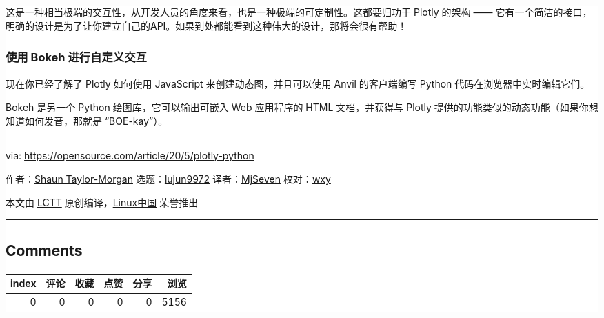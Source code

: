这是一种相当极端的交互性，从开发人员的角度来看，也是一种极端的可定制性。这都要归功于 Plotly 的架构 —— 它有一个简洁的接口，明确的设计是为了让你建立自己的API。如果到处都能看到这种伟大的设计，那将会很有帮助！

### 使用 Bokeh 进行自定义交互

现在你已经了解了 Plotly 如何使用 JavaScript 来创建动态图，并且可以使用 Anvil 的客户端编写 Python 代码在浏览器中实时编辑它们。

Bokeh 是另一个 Python 绘图库，它可以输出可嵌入 Web 应用程序的 HTML 文档，并获得与 Plotly 提供的功能类似的动态功能（如果你想知道如何发音，那就是 “BOE-kay”）。

---

via: <https://opensource.com/article/20/5/plotly-python>

作者：[Shaun Taylor-Morgan](https://opensource.com/users/shaun-taylor-morgan) 选题：[lujun9972](https://github.com/lujun9972) 译者：[MjSeven](https://github.com/MjSeven) 校对：[wxy](https://github.com/wxy)

本文由 [LCTT](https://github.com/LCTT/TranslateProject) 原创编译，[Linux中国](https://linux.cn/) 荣誉推出

***

## Comments


|   index |   评论 |   收藏 |   点赞 |   分享 |   浏览 |
|--------:|-------:|-------:|-------:|-------:|-------:|
|       0 |      0 |      0 |      0 |      0 |   5156 |

